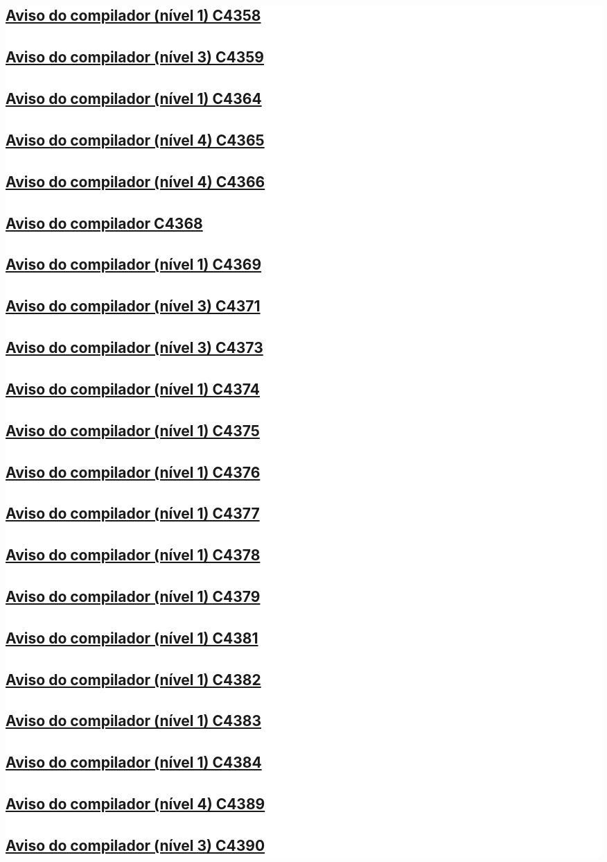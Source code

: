## [Aviso do compilador (nível 1) C4358](compiler-warning-level-1-c4358.md)
## [Aviso do compilador (nível 3) C4359](compiler-warning-level-3-c4359.md)
## [Aviso do compilador (nível 1) C4364](compiler-warning-level-1-c4364.md)
## [Aviso do compilador (nível 4) C4365](compiler-warning-level-4-c4365.md)
## [Aviso do compilador (nível 4) C4366](compiler-warning-level-4-c4366.md)
## [Aviso do compilador C4368](compiler-warning-c4368.md)
## [Aviso do compilador (nível 1) C4369](compiler-warning-level-1-c4369.md)
## [Aviso do compilador (nível 3) C4371](c4371.md)
## [Aviso do compilador (nível 3) C4373](compiler-warning-level-3-c4373.md)
## [Aviso do compilador (nível 1) C4374](compiler-warning-level-1-c4374.md)
## [Aviso do compilador (nível 1) C4375](compiler-warning-level-1-c4375.md)
## [Aviso do compilador (nível 1) C4376](compiler-warning-level-1-c4376.md)
## [Aviso do compilador (nível 1) C4377](compiler-warning-level-1-c4377.md)
## [Aviso do compilador (nível 1) C4378](compiler-warning-level-1-c4378.md)
## [Aviso do compilador (nível 1) C4379](compiler-warning-level-1-c4379.md)
## [Aviso do compilador (nível 1) C4381](compiler-warning-level-1-c4381.md)
## [Aviso do compilador (nível 1) C4382](compiler-warning-level-1-c4382.md)
## [Aviso do compilador (nível 1) C4383](compiler-warning-level-1-c4383.md)
## [Aviso do compilador (nível 1) C4384](compiler-warning-level-1-c4384.md)
## [Aviso do compilador (nível 4) C4389](compiler-warning-level-4-c4389.md)
## [Aviso do compilador (nível 3) C4390](compiler-warning-level-3-c4390.md)